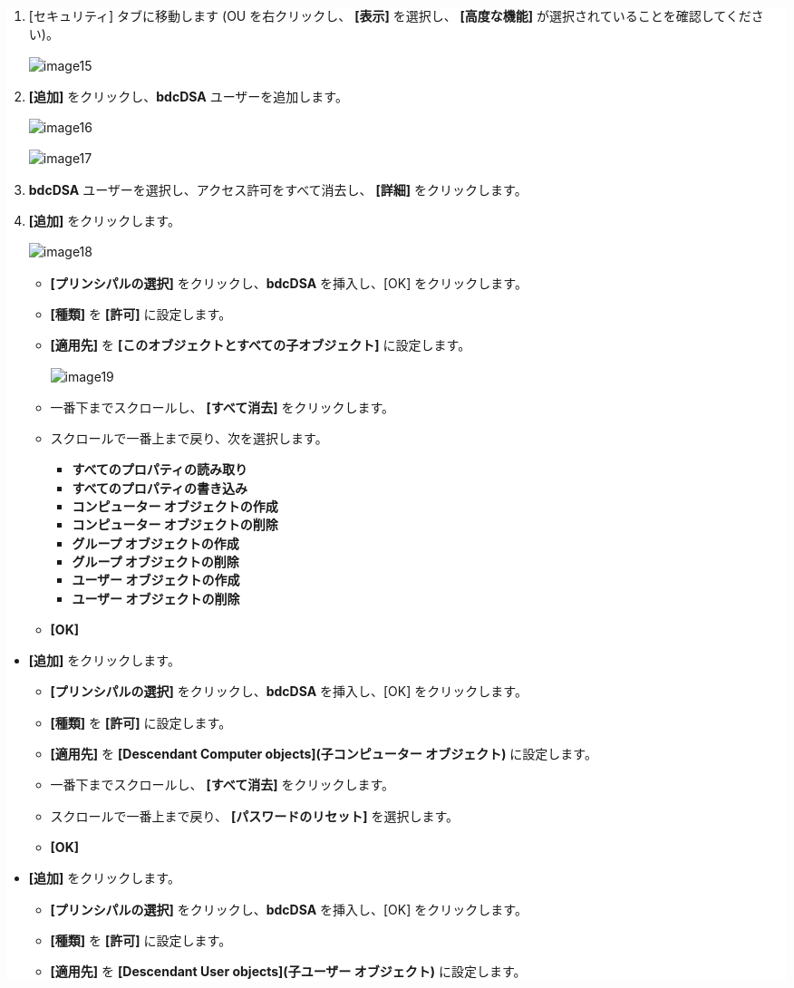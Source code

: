 1. [セキュリティ] タブに移動します (OU を右クリックし、 **[表示]** を選択し、 **[高度な機能]** が選択されていることを確認してください)。

    ![image15](./media/deploy-active-directory/image15.png)

1. **[追加]** をクリックし、**bdcDSA** ユーザーを追加します。

    ![image16](./media/deploy-active-directory/image16.png)

    ![image17](./media/deploy-active-directory/image17.png)

1. **bdcDSA** ユーザーを選択し、アクセス許可をすべて消去し、 **[詳細]** をクリックします。

1. **[追加]** をクリックします。

    ![image18](./media/deploy-active-directory/image18.png)

    - **[プリンシパルの選択]** をクリックし、**bdcDSA** を挿入し、[OK] をクリックします。

    - **[種類]** を **[許可]** に設定します。

    - **[適用先]** を **[このオブジェクトとすべての子オブジェクト]** に設定します。

        ![image19](./media/deploy-active-directory/image19.png)

    - 一番下までスクロールし、 **[すべて消去]** をクリックします。

    - スクロールで一番上まで戻り、次を選択します。
       - **すべてのプロパティの読み取り**
       - **すべてのプロパティの書き込み**
       - **コンピューター オブジェクトの作成**
       - **コンピューター オブジェクトの削除**
       - **グループ オブジェクトの作成**
       - **グループ オブジェクトの削除**
       - **ユーザー オブジェクトの作成**
       - **ユーザー オブジェクトの削除**

    - **[OK]**

- **[追加]** をクリックします。

    - **[プリンシパルの選択]** をクリックし、**bdcDSA** を挿入し、[OK] をクリックします。

    - **[種類]** を **[許可]** に設定します。

    - **[適用先]** を **[Descendant Computer objects]\(子コンピューター オブジェクト\)** に設定します。

    - 一番下までスクロールし、 **[すべて消去]** をクリックします。

    - スクロールで一番上まで戻り、 **[パスワードのリセット]** を選択します。

    - **[OK]**

- **[追加]** をクリックします。

    - **[プリンシパルの選択]** をクリックし、**bdcDSA** を挿入し、[OK] をクリックします。

    - **[種類]** を **[許可]** に設定します。

    - **[適用先]** を **[Descendant User objects]\(子ユーザー オブジェクト\)** に設定します。
